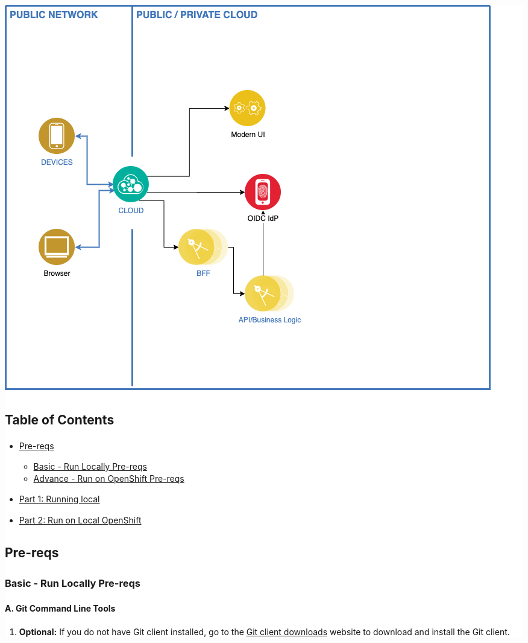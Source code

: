 ![Cloud Friendly App Security](imgs/Cloud_Friendly_App_Security-Cloud_Friendly.png)

## Table of Contents

* [Pre-reqs](#pre-reqs)

  * [Basic - Run Locally Pre-reqs](#basic-run-locally-pre-reqs)
  * [Advance - Run on OpenShift Pre-reqs](#advance-run-on-openshift-pre-reqs)
* [Part 1: Running local](#part-1-running-locally)
* [Part 2: Run on Local OpenShift](#part-2-run-on-local-openshift)

## Pre-reqs

### Basic - Run Locally Pre-reqs

#### A. Git Command Line Tools

1. **Optional:** If you do not have Git client installed, go to the [Git client downloads](https://git-scm.com/downloads) website to download and install the Git client.

